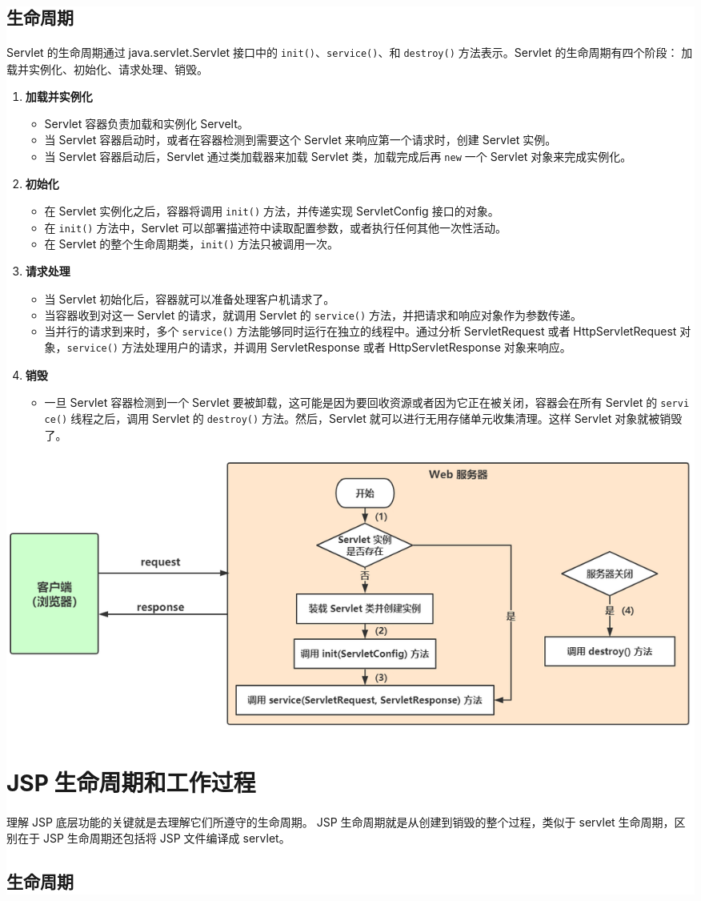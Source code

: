 ## 生命周期

Servlet 的生命周期通过 java.servlet.Servlet 接口中的 `init()`、`service()`、和 `destroy()` 方法表示。Servlet 的生命周期有四个阶段： 加载并实例化、初始化、请求处理、销毁。

1. **加载并实例化**
    - Servlet 容器负责加载和实例化 Servelt。
    - 当 Servlet 容器启动时，或者在容器检测到需要这个 Servlet 来响应第一个请求时，创建 Servlet 实例。
    - 当 Servlet 容器启动后，Servlet 通过类加载器来加载 Servlet 类，加载完成后再 `new` 一个 Servlet 对象来完成实例化。

2. **初始化**
    - 在 Servlet 实例化之后，容器将调用 `init()` 方法，并传递实现 ServletConfig 接口的对象。
    - 在 `init()` 方法中，Servlet 可以部署描述符中读取配置参数，或者执行任何其他一次性活动。
    - 在 Servlet 的整个生命周期类，`init()` 方法只被调用一次。

3. **请求处理**
    - 当 Servlet 初始化后，容器就可以准备处理客户机请求了。
    - 当容器收到对这一 Servlet 的请求，就调用 Servlet 的 `service()` 方法，并把请求和响应对象作为参数传递。
    - 当并行的请求到来时，多个 `service()` 方法能够同时运行在独立的线程中。通过分析 ServletRequest 或者 HttpServletRequest 对象，`service()` 方法处理用户的请求，并调用 ServletResponse 或者 HttpServletResponse 对象来响应。

4. **销毁**
    - 一旦 Servlet 容器检测到一个 Servlet 要被卸载，这可能是因为要回收资源或者因为它正在被关闭，容器会在所有 Servlet 的 `service()` 线程之后，调用 Servlet 的 `destroy()` 方法。然后，Servlet 就可以进行无用存储单元收集清理。这样 Servlet 对象就被销毁了。

![Servlet 生命周期](img/003.png)

# JSP 生命周期和工作过程

理解 JSP 底层功能的关键就是去理解它们所遵守的生命周期。
JSP 生命周期就是从创建到销毁的整个过程，类似于 servlet 生命周期，区别在于 JSP 生命周期还包括将 JSP 文件编译成 servlet。

## 生命周期
